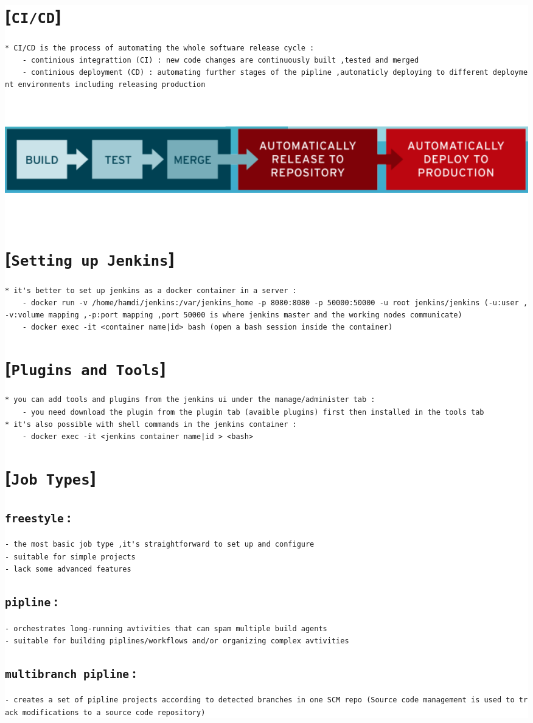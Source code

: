 #                             [`CI/CD`]

    * CI/CD is the process of automating the whole software release cycle :
        - continious integrattion (CI) : new code changes are continuously built ,tested and merged 
        - continious deployment (CD) : automating further stages of the pipline ,automaticly deploying to different deployment environments including releasing production
    
<img src="img/jen2.PNG" width="100%" height="200px">

#                             [`Setting up Jenkins`]

    * it's better to set up jenkins as a docker container in a server :
        - docker run -v /home/hamdi/jenkins:/var/jenkins_home -p 8080:8080 -p 50000:50000 -u root jenkins/jenkins (-u:user ,-v:volume mapping ,-p:port mapping ,port 50000 is where jenkins master and the working nodes communicate)
        - docker exec -it <container name|id> bash (open a bash session inside the container)

#                             [`Plugins and Tools`]

    * you can add tools and plugins from the jenkins ui under the manage/administer tab :
        - you need download the plugin from the plugin tab (avaible plugins) first then installed in the tools tab 
    * it's also possible with shell commands in the jenkins container :
        - docker exec -it <jenkins container name|id > <bash>

#                             [`Job Types`]

## `freestyle` :

    - the most basic job type ,it's straightforward to set up and configure
    - suitable for simple projects
    - lack some advanced features

## `pipline` :
    
    - orchestrates long-running avtivities that can spam multiple build agents
    - suitable for building piplines/workflows and/or organizing complex avtivities

## `multibranch pipline` :

    - creates a set of pipline projects according to detected branches in one SCM repo (Source code management is used to track modifications to a source code repository)
